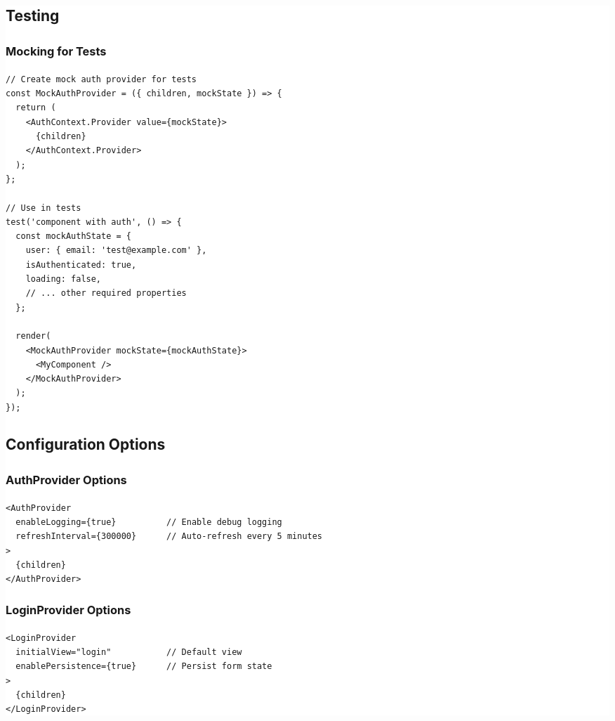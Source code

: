 ## Testing

### Mocking for Tests

```tsx
// Create mock auth provider for tests
const MockAuthProvider = ({ children, mockState }) => {
  return (
    <AuthContext.Provider value={mockState}>
      {children}
    </AuthContext.Provider>
  );
};

// Use in tests
test('component with auth', () => {
  const mockAuthState = {
    user: { email: 'test@example.com' },
    isAuthenticated: true,
    loading: false,
    // ... other required properties
  };

  render(
    <MockAuthProvider mockState={mockAuthState}>
      <MyComponent />
    </MockAuthProvider>
  );
});
```

## Configuration Options

### AuthProvider Options

```tsx
<AuthProvider
  enableLogging={true}          // Enable debug logging
  refreshInterval={300000}      // Auto-refresh every 5 minutes
>
  {children}
</AuthProvider>
```

### LoginProvider Options

```tsx
<LoginProvider
  initialView="login"           // Default view
  enablePersistence={true}      // Persist form state
>
  {children}
</LoginProvider>
```
